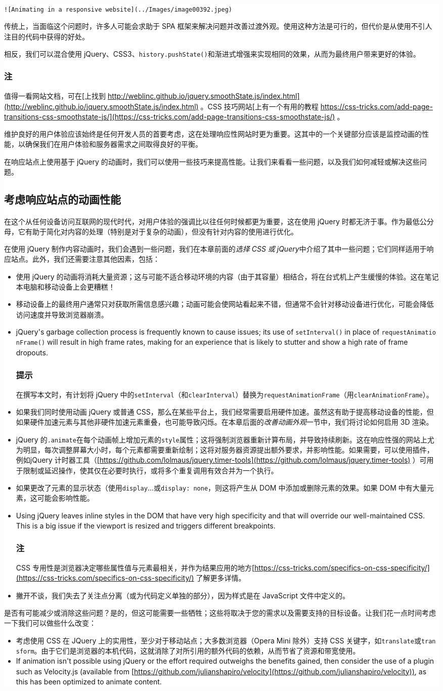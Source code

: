     ![Animating in a responsive website](../Images/image00392.jpeg)

传统上，当面临这个问题时，许多人可能会求助于 SPA 框架来解决问题并改善过渡外观。使用这种方法是可行的，但代价是从使用不引人注目的代码中获得的好处。

相反，我们可以混合使用 jQuery、CSS3、`history.pushState()`和渐进式增强来实现相同的效果，从而为最终用户带来更好的体验。

### 注

值得一看网站文档，可在[上找到 http://weblinc.github.io/jquery.smoothState.js/index.html](http://weblinc.github.io/jquery.smoothState.js/index.html) 。CSS 技巧网站[上有一个有用的教程 https://css-tricks.com/add-page-transitions-css-smoothstate-js/](https://css-tricks.com/add-page-transitions-css-smoothstate-js/) 。

维护良好的用户体验应该始终是任何开发人员的首要考虑，这在处理响应性网站时更为重要。这其中的一个关键部分应该是监控动画的性能，以确保我们在用户体验和服务器需求之间取得良好的平衡。

在响应站点上使用基于 jQuery 的动画时，我们可以使用一些技巧来提高性能。让我们来看看一些问题，以及我们如何减轻或解决这些问题。

## 考虑响应站点的动画性能

在这个从任何设备访问互联网的现代时代，对用户体验的强调比以往任何时候都更为重要，这在使用 jQuery 时都无济于事。作为最低公分母，它有助于简化对内容的处理（特别是对于复杂的动画），但没有针对内容的使用进行优化。

在使用 jQuery 制作内容动画时，我们会遇到一些问题，我们在本章前面的*选择 CSS 或 jQuery*中介绍了其中一些问题；它们同样适用于响应站点。此外，我们还需要注意其他因素，包括：

*   使用 jQuery 的动画将消耗大量资源；这与可能不适合移动环境的内容（由于其容量）相结合，将在台式机上产生缓慢的体验。这在笔记本电脑和移动设备上会更糟糕！
*   移动设备上的最终用户通常只对获取所需信息感兴趣；动画可能会使网站看起来不错，但通常不会针对移动设备进行优化，可能会降低访问速度并导致浏览器崩溃。
*   jQuery's garbage collection process is frequently known to cause issues; its use of `setInterval()` in place of `requestAnimationFrame()` will result in high frame rates, making for an experience that is likely to stutter and show a high rate of frame dropouts.

    ### 提示

    在撰写本文时，有计划将 jQuery 中的`setInterval`（和`clearInterval`）替换为`requestAnimationFrame`（用`clearAnimationFrame`）。

*   如果我们同时使用动画 jQuery 或普通 CSS，那么在某些平台上，我们经常需要启用硬件加速。虽然这有助于提高移动设备的性能，但如果硬件加速元素与其他非硬件加速元素重叠，也可能导致闪烁。在本章后面的*改善动画外观*一节中，我们将讨论如何启用 3D 渲染。
*   jQuery 的`.animate`在每个动画帧上增加元素的`style`属性；这将强制浏览器重新计算布局，并导致持续刷新。这在响应性强的网站上尤为明显，每次调整屏幕大小时，每个元素都需要重新绘制；这将对服务器资源提出额外要求，并影响性能。如果需要，可以使用插件，例如jQuery 计时器工具（[https://github.com/lolmaus/jquery.timer-tools](https://github.com/lolmaus/jquery.timer-tools) ）可用于限制或延迟操作，使其仅在必要时执行，或将多个重复调用有效合并为一个执行。
*   如果更改了元素的显示状态（使用`display`…或`display: none`，则这将产生从 DOM 中添加或删除元素的效果。如果 DOM 中有大量元素，这可能会影响性能。
*   Using jQuery leaves inline styles in the DOM that have very high specificity and that will override our well-maintained CSS. This is a big issue if the viewport is resized and triggers different breakpoints.

    ### 注

    CSS 专用性是浏览器决定哪些属性值与元素最相关，并作为结果应用的地方[https://css-tricks.com/specifics-on-css-specificity/](https://css-tricks.com/specifics-on-css-specificity/) 了解更多详情。

*   撇开不谈，我们失去了关注点分离（或为代码定义单独的部分），因为样式是在 JavaScript 文件中定义的。

是否有可能减少或消除这些问题？是的，但这可能需要一些牺牲；这些将取决于您的需求以及需要支持的目标设备。让我们花一点时间考虑一下我们可以做些什么改变：

*   考虑使用 CSS 在 JQuery 上的实用性，至少对于移动站点；大多数浏览器（Opera Mini 除外）支持 CSS 关键字，如`translate`或`transform`。由于它们是浏览器的本机代码，这就消除了对所引用的额外代码的依赖，从而节省了资源和带宽使用。
*   If animation isn't possible using jQuery or the effort required outweighs the benefits gained, then consider the use of a plugin such as Velocity.js (available from [https://github.com/julianshapiro/velocity](https://github.com/julianshapiro/velocity)), as this has been optimized to animate content.
